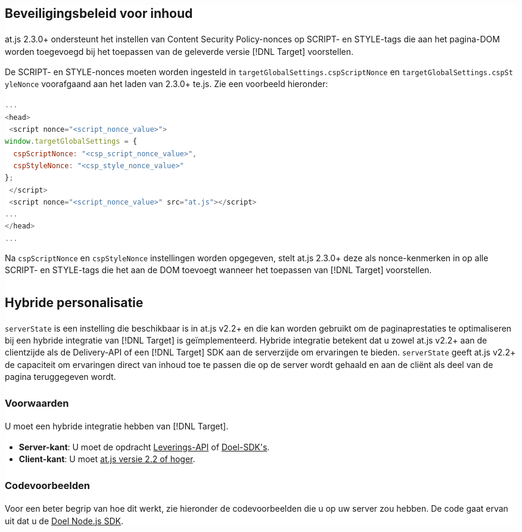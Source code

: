## Beveiligingsbeleid voor inhoud

at.js 2.3.0+ ondersteunt het instellen van Content Security Policy-nonces op SCRIPT- en STYLE-tags die aan het pagina-DOM worden toegevoegd bij het toepassen van de geleverde versie [!DNL Target] voorstellen.

De SCRIPT- en STYLE-nonces moeten worden ingesteld in `targetGlobalSettings.cspScriptNonce` en `targetGlobalSettings.cspStyleNonce` voorafgaand aan het laden van 2.3.0+ te.js. Zie een voorbeeld hieronder:

```javascript {line-numbers="true"}
...
<head>
 <script nonce="<script_nonce_value>">
window.targetGlobalSettings = {
  cspScriptNonce: "<csp_script_nonce_value>",
  cspStyleNonce: "<csp_style_nonce_value>"
};
 </script>
 <script nonce="<script_nonce_value>" src="at.js"></script>
...
</head>
...
```

Na `cspScriptNonce` en `cspStyleNonce` instellingen worden opgegeven, stelt at.js 2.3.0+ deze als nonce-kenmerken in op alle SCRIPT- en STYLE-tags die het aan de DOM toevoegt wanneer het toepassen van [!DNL Target] voorstellen.

## Hybride personalisatie

`serverState` is een instelling die beschikbaar is in at.js v2.2+ en die kan worden gebruikt om de paginaprestaties te optimaliseren bij een hybride integratie van [!DNL Target] is geïmplementeerd. Hybride integratie betekent dat u zowel at.js v2.2+ aan de clientzijde als de Delivery-API of een [!DNL Target] SDK aan de serverzijde om ervaringen te bieden. `serverState` geeft at.js v2.2+ de capaciteit om ervaringen direct van inhoud toe te passen die op de server wordt gehaald en aan de cliënt als deel van de pagina teruggegeven wordt.

### Voorwaarden

U moet een hybride integratie hebben van [!DNL Target].

* **Server-kant**: U moet de opdracht [Leverings-API](/help/dev/implement/delivery-api/overview.md) of [Doel-SDK&#39;s](/help/dev/implement/server-side/sdk-guides/getting-started/getting-started.md).
* **Client-kant**: U moet [at.js versie 2.2 of hoger](/help/dev/implement/client-side/atjs/target-atjs-versions.md).

### Codevoorbeelden

Voor een beter begrip van hoe dit werkt, zie hieronder de codevoorbeelden die u op uw server zou hebben. De code gaat ervan uit dat u de [Doel Node.js SDK](https://github.com/adobe/target-nodejs-sdk).
